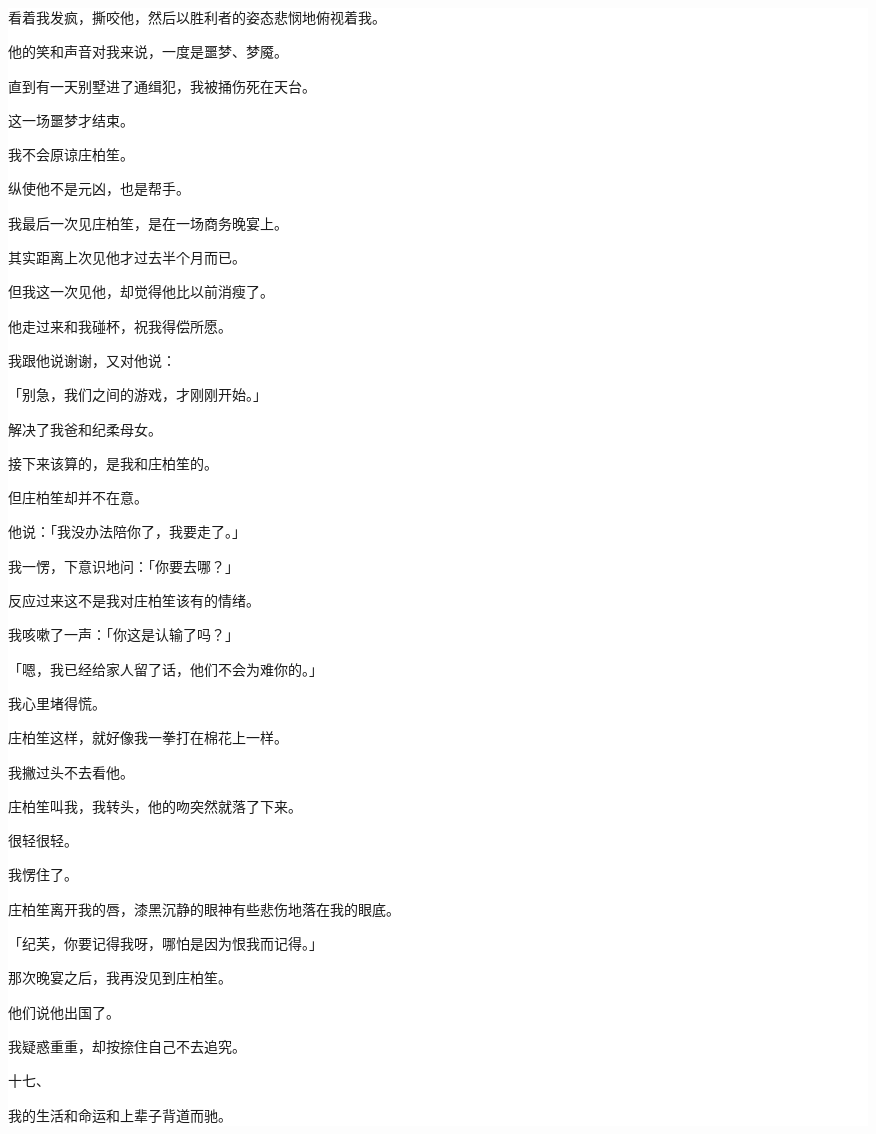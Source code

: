 看着我发疯，撕咬他，然后以胜利者的姿态悲悯地俯视着我。

他的笑和声音对我来说，一度是噩梦、梦魇。

直到有一天别墅进了通缉犯，我被捅伤死在天台。

这一场噩梦才结束。

我不会原谅庄柏笙。

纵使他不是元凶，也是帮手。

我最后一次见庄柏笙，是在一场商务晚宴上。

其实距离上次见他才过去半个月而已。

但我这一次见他，却觉得他比以前消瘦了。

他走过来和我碰杯，祝我得偿所愿。

我跟他说谢谢，又对他说：

「别急，我们之间的游戏，才刚刚开始。」

解决了我爸和纪柔母女。

接下来该算的，是我和庄柏笙的。

但庄柏笙却并不在意。

他说：「我没办法陪你了，我要走了。」

我一愣，下意识地问：「你要去哪？」

反应过来这不是我对庄柏笙该有的情绪。

我咳嗽了一声：「你这是认输了吗？」

「嗯，我已经给家人留了话，他们不会为难你的。」

我心里堵得慌。

庄柏笙这样，就好像我一拳打在棉花上一样。

我撇过头不去看他。

庄柏笙叫我，我转头，他的吻突然就落了下来。

很轻很轻。

我愣住了。

庄柏笙离开我的唇，漆黑沉静的眼神有些悲伤地落在我的眼底。

「纪芙，你要记得我呀，哪怕是因为恨我而记得。」

那次晚宴之后，我再没见到庄柏笙。

他们说他出国了。

我疑惑重重，却按捺住自己不去追究。

十七、

我的生活和命运和上辈子背道而驰。

